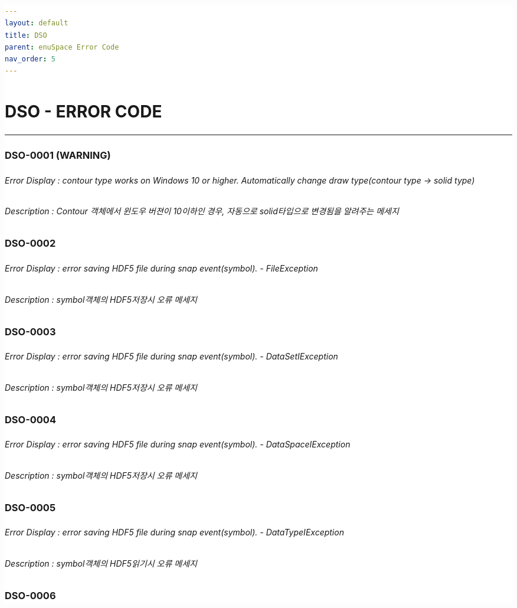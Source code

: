 ```yaml
---
layout: default
title: DSO
parent: enuSpace Error Code
nav_order: 5
---
```

# DSO - ERROR CODE

---

### DSO-0001 \(WARNING\)

###### Error Display : contour type works on Windows 10 or higher. Automatically change draw type\(contour type -&gt; solid type\)

###### Description : Contour 객체에서 윈도우 버젼이 10이하인 경우, 자동으로 solid타입으로 변경됨을 알려주는 메세지

### DSO-0002

###### Error Display : error saving HDF5 file during snap event\(symbol\). - FileException

###### Description : symbol객체의 HDF5저장시 오류 메세지

### DSO-0003

###### Error Display : error saving HDF5 file during snap event\(symbol\). - DataSetIException

###### Description : symbol객체의 HDF5저장시 오류 메세지

### DSO-0004

###### Error Display : error saving HDF5 file during snap event\(symbol\). - DataSpaceIException

###### Description : symbol객체의 HDF5저장시 오류 메세지

### DSO-0005

###### Error Display : error saving HDF5 file during snap event\(symbol\). - DataTypeIException

###### Description : symbol객체의 HDF5읽기시 오류 메세지

### DSO-0006
